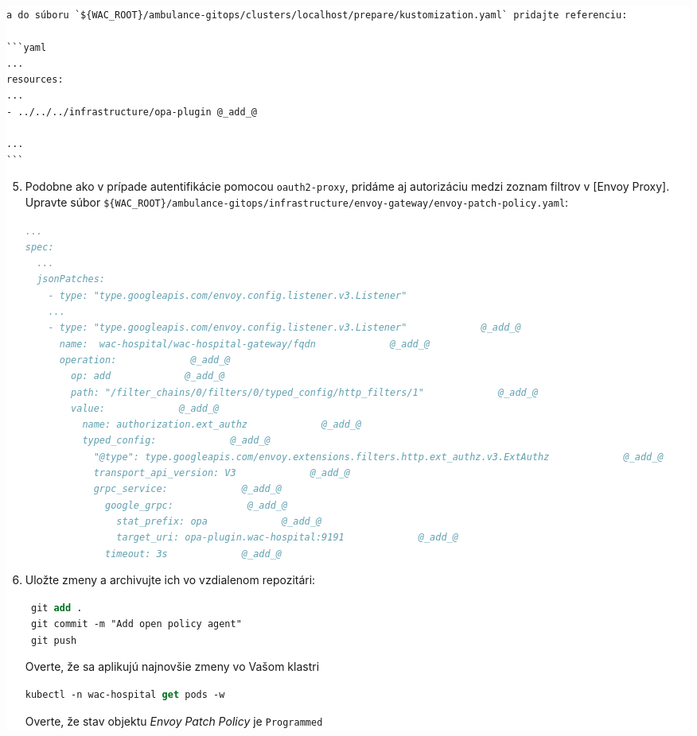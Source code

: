     a do súboru `${WAC_ROOT}/ambulance-gitops/clusters/localhost/prepare/kustomization.yaml` pridajte referenciu:

    ```yaml
    ...
    resources: 
    ...
    - ../../../infrastructure/opa-plugin @_add_@

    ...
    ```

5. Podobne ako v prípade autentifikácie pomocou `oauth2-proxy`, pridáme aj autorizáciu medzi zoznam filtrov v [Envoy Proxy]. Upravte súbor `${WAC_ROOT}/ambulance-gitops/infrastructure/envoy-gateway/envoy-patch-policy.yaml`:

    ```yaml
    ...
    spec:
      ...
      jsonPatches:
        - type: "type.googleapis.com/envoy.config.listener.v3.Listener"
        ...
        - type: "type.googleapis.com/envoy.config.listener.v3.Listener"             @_add_@
          name:  wac-hospital/wac-hospital-gateway/fqdn             @_add_@
          operation:             @_add_@
            op: add             @_add_@
            path: "/filter_chains/0/filters/0/typed_config/http_filters/1"             @_add_@
            value:             @_add_@
              name: authorization.ext_authz             @_add_@
              typed_config:             @_add_@
                "@type": type.googleapis.com/envoy.extensions.filters.http.ext_authz.v3.ExtAuthz             @_add_@
                transport_api_version: V3             @_add_@
                grpc_service:             @_add_@
                  google_grpc:             @_add_@
                    stat_prefix: opa             @_add_@
                    target_uri: opa-plugin.wac-hospital:9191             @_add_@
                  timeout: 3s             @_add_@
    ```

6. Uložte zmeny a archivujte ich vo vzdialenom repozitári:

   ```ps
    git add .
    git commit -m "Add open policy agent"
    git push
   ```

   Overte, že sa aplikujú najnovšie zmeny vo Vašom klastri

    ```ps
    kubectl -n wac-hospital get pods -w
    ```

    Overte, že stav objektu _Envoy Patch Policy_ je `Programmed`
